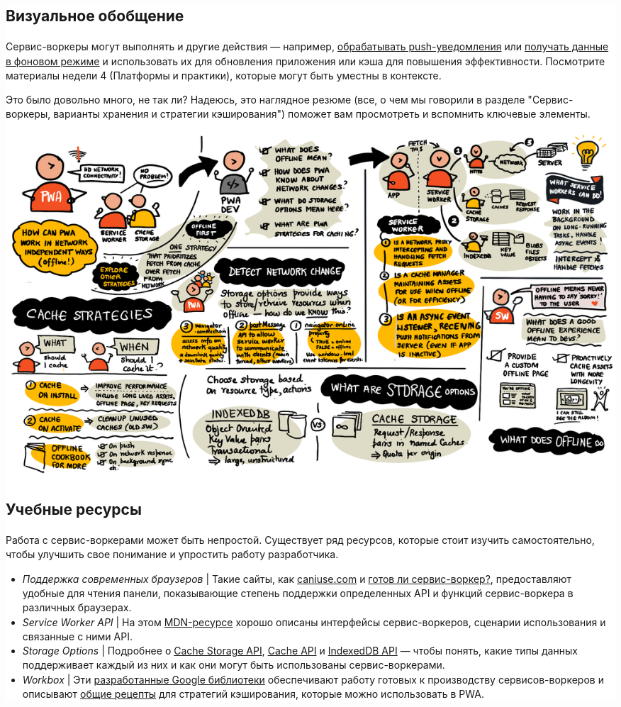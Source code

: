 ## Визуальное обобщение

Сервис-воркеры могут выполнять и другие действия — например, [обрабатывать push-уведомления](https://learn.microsoft.com/en-us/microsoft-edge/progressive-web-apps-chromium/how-to/service-workers#push-notifications) или [получать данные в фоновом режиме](https://learn.microsoft.com/en-us/microsoft-edge/progressive-web-apps-chromium/how-to/background-syncs) и использовать их для обновления приложения или кэша для повышения эффективности. Посмотрите материалы недели 4 (Платформы и практики), которые могут быть уместны в контексте.

Это было довольно много, не так ли? Надеюсь, это наглядное резюме (все, о чем мы говорили в разделе "Сервис-воркеры, варианты хранения и стратегии кэширования") поможет вам просмотреть и вспомнить ключевые элементы.

![Иллюстрация к рассказу об автономной работе PWA](_media/dtt-caching.png)

## Учебные ресурсы

Работа с сервис-воркерами может быть непростой. Существует ряд ресурсов, которые стоит изучить самостоятельно, чтобы улучшить свое понимание и упростить работу разработчика.

-   _Поддержка современных браузеров_ | Такие сайты, как [caniuse.com](https://caniuse.com/serviceworkers) и [готов ли сервис-воркер?](https://jakearchibald.github.io/isserviceworkerready/#moar), предоставляют удобные для чтения панели, показывающие степень поддержки определенных API и функций сервис-воркера в различных браузерах.
-   _Service Worker API_ | На этом [MDN-ресурсе](https://developer.mozilla.org/ru/docs/Web/API/Service_Worker_API) хорошо описаны интерфейсы сервис-воркеров, сценарии использования и связанные с ними API.
-   _Storage Options_ | Подробнее о [Cache Storage API](https://developer.mozilla.org/ru/docs/Web/API/CacheStorage), [Cache API](https://developer.mozilla.org/ru/docs/Web/API/Cache) и [IndexedDB API](https://developer.mozilla.org/ru/docs/Web/API/IndexedDB_API) — чтобы понять, какие типы данных поддерживает каждый из них и как они могут быть использованы сервис-воркерами.
-   _Workbox_ | Эти [разработанные Google библиотеки](https://developer.chrome.com/docs/workbox/) обеспечивают работу готовых к производству сервисов-воркеров и описывают [общие рецепты](https://developer.chrome.com/docs/workbox/#use-cases-and-recipes) для стратегий кэширования, которые можно использовать в PWA.
